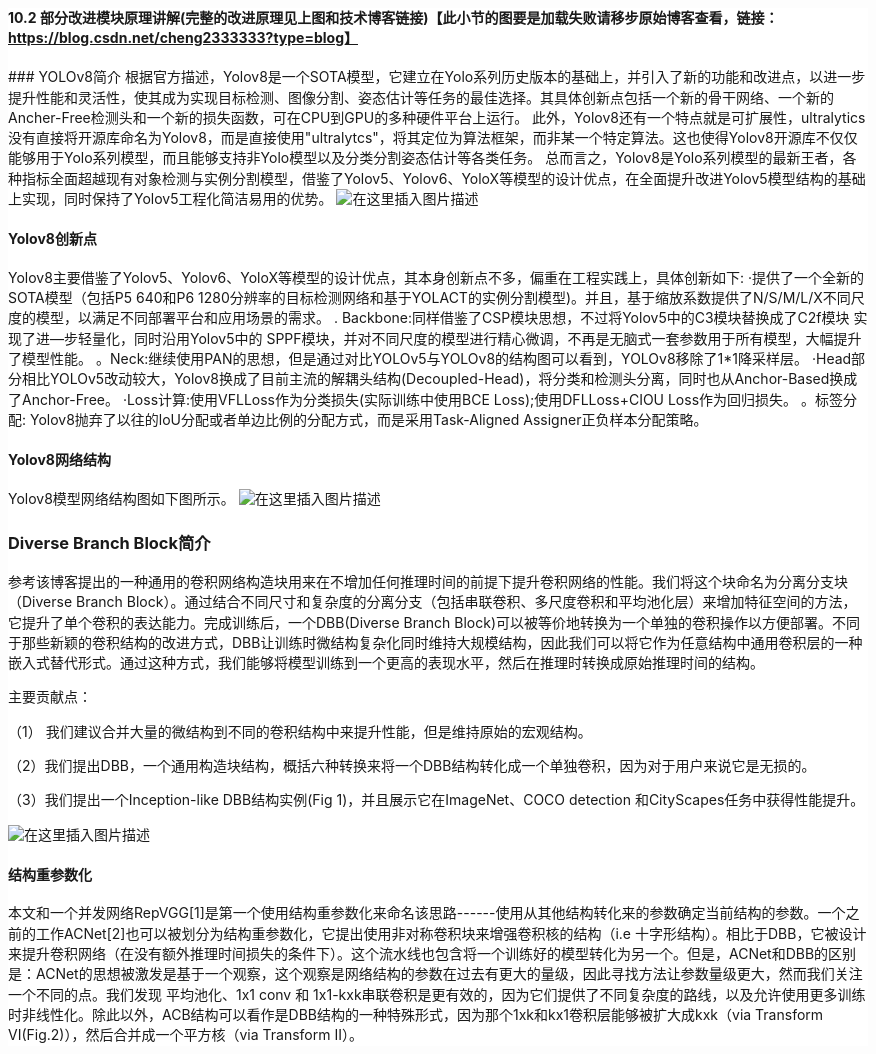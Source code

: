#### 10.2 部分改进模块原理讲解(完整的改进原理见上图和技术博客链接)【此小节的图要是加载失败请移步原始博客查看，链接：https://blog.csdn.net/cheng2333333?type=blog】
﻿### YOLOv8简介
根据官方描述，Yolov8是一个SOTA模型，它建立在Yolo系列历史版本的基础上，并引入了新的功能和改进点，以进一步提升性能和灵活性，使其成为实现目标检测、图像分割、姿态估计等任务的最佳选择。其具体创新点包括一个新的骨干网络、一个新的Ancher-Free检测头和一个新的损失函数，可在CPU到GPU的多种硬件平台上运行。
此外，Yolov8还有一个特点就是可扩展性，ultralytics没有直接将开源库命名为Yolov8，而是直接使用"ultralytcs"，将其定位为算法框架，而非某一个特定算法。这也使得Yolov8开源库不仅仅能够用于Yolo系列模型，而且能够支持非Yolo模型以及分类分割姿态估计等各类任务。
总而言之，Yolov8是Yolo系列模型的最新王者，各种指标全面超越现有对象检测与实例分割模型，借鉴了Yolov5、Yolov6、YoloX等模型的设计优点，在全面提升改进Yolov5模型结构的基础上实现，同时保持了Yolov5工程化简洁易用的优势。
![在这里插入图片描述](https://img-blog.csdnimg.cn/direct/7033423af28d4d68b1aa4ef84b838937.png)
#### Yolov8创新点
Yolov8主要借鉴了Yolov5、Yolov6、YoloX等模型的设计优点，其本身创新点不多，偏重在工程实践上，具体创新如下:
·提供了一个全新的SOTA模型（包括P5 640和P6 1280分辨率的目标检测网络和基于YOLACT的实例分割模型)。并且，基于缩放系数提供了N/S/M/L/X不同尺度的模型，以满足不同部署平台和应用场景的需求。
. Backbone:同样借鉴了CSP模块思想，不过将Yolov5中的C3模块替换成了C2f模块
实现了进—步轻量化，同时沿用Yolov5中的
SPPF模块，并对不同尺度的模型进行精心微调，不再是无脑式一套参数用于所有模型，大幅提升了模型性能。
。Neck:继续使用PAN的思想，但是通过对比YOLOv5与YOLOv8的结构图可以看到，YOLOv8移除了1*1降采样层。
·Head部分相比YOLOv5改动较大，Yolov8换成了目前主流的解耦头结构(Decoupled-Head)，将分类和检测头分离，同时也从Anchor-Based换成了Anchor-Free。
·Loss计算:使用VFLLoss作为分类损失(实际训练中使用BCE Loss);使用DFLLoss+CIOU Loss作为回归损失。
。标签分配: Yolov8抛弃了以往的loU分配或者单边比例的分配方式，而是采用Task-Aligned Assigner正负样本分配策略。
#### Yolov8网络结构
Yolov8模型网络结构图如下图所示。
![在这里插入图片描述](https://img-blog.csdnimg.cn/direct/becf5aa96fdb475580555cff36cfd1d5.png)



### Diverse Branch Block简介
参考该博客提出的一种通用的卷积网络构造块用来在不增加任何推理时间的前提下提升卷积网络的性能。我们将这个块命名为分离分支块（Diverse Branch Block）。通过结合不同尺寸和复杂度的分离分支（包括串联卷积、多尺度卷积和平均池化层）来增加特征空间的方法，它提升了单个卷积的表达能力。完成训练后，一个DBB(Diverse Branch Block)可以被等价地转换为一个单独的卷积操作以方便部署。不同于那些新颖的卷积结构的改进方式，DBB让训练时微结构复杂化同时维持大规模结构，因此我们可以将它作为任意结构中通用卷积层的一种嵌入式替代形式。通过这种方式，我们能够将模型训练到一个更高的表现水平，然后在推理时转换成原始推理时间的结构。

 
主要贡献点：

（1） 我们建议合并大量的微结构到不同的卷积结构中来提升性能，但是维持原始的宏观结构。

（2）我们提出DBB，一个通用构造块结构，概括六种转换来将一个DBB结构转化成一个单独卷积，因为对于用户来说它是无损的。

（3）我们提出一个Inception-like DBB结构实例(Fig 1)，并且展示它在ImageNet、COCO detection 和CityScapes任务中获得性能提升。

![在这里插入图片描述](https://img-blog.csdnimg.cn/direct/7d1422e9ca1f448f82d0c44df3d6e894.png)


#### 结构重参数化
本文和一个并发网络RepVGG[1]是第一个使用结构重参数化来命名该思路------使用从其他结构转化来的参数确定当前结构的参数。一个之前的工作ACNet[2]也可以被划分为结构重参数化，它提出使用非对称卷积块来增强卷积核的结构（i.e 十字形结构）。相比于DBB，它被设计来提升卷积网络（在没有额外推理时间损失的条件下）。这个流水线也包含将一个训练好的模型转化为另一个。但是，ACNet和DBB的区别是：ACNet的思想被激发是基于一个观察，这个观察是网络结构的参数在过去有更大的量级，因此寻找方法让参数量级更大，然而我们关注一个不同的点。我们发现 平均池化、1x1 conv 和 1x1-kxk串联卷积是更有效的，因为它们提供了不同复杂度的路线，以及允许使用更多训练时非线性化。除此以外，ACB结构可以看作是DBB结构的一种特殊形式，因为那个1xk和kx1卷积层能够被扩大成kxk（via Transform VI(Fig.2)），然后合并成一个平方核（via Transform II）。
